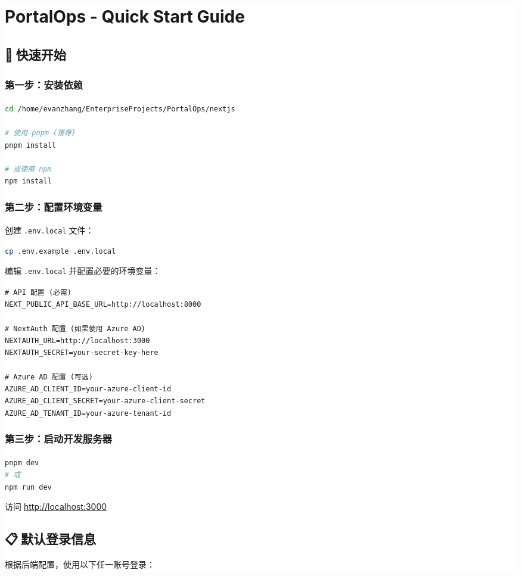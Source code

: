 # PortalOps - Quick Start Guide

## 🚀 快速开始

### 第一步：安装依赖

```bash
cd /home/evanzhang/EnterpriseProjects/PortalOps/nextjs

# 使用 pnpm (推荐)
pnpm install

# 或使用 npm
npm install
```

### 第二步：配置环境变量

创建 `.env.local` 文件：

```bash
cp .env.example .env.local
```

编辑 `.env.local` 并配置必要的环境变量：

```env
# API 配置 (必需)
NEXT_PUBLIC_API_BASE_URL=http://localhost:8000

# NextAuth 配置 (如果使用 Azure AD)
NEXTAUTH_URL=http://localhost:3000
NEXTAUTH_SECRET=your-secret-key-here

# Azure AD 配置 (可选)
AZURE_AD_CLIENT_ID=your-azure-client-id
AZURE_AD_CLIENT_SECRET=your-azure-client-secret
AZURE_AD_TENANT_ID=your-azure-tenant-id
```

### 第三步：启动开发服务器

```bash
pnpm dev
# 或
npm run dev
```

访问 [http://localhost:3000](http://localhost:3000)

## 📋 默认登录信息

根据后端配置，使用以下任一账号登录：
